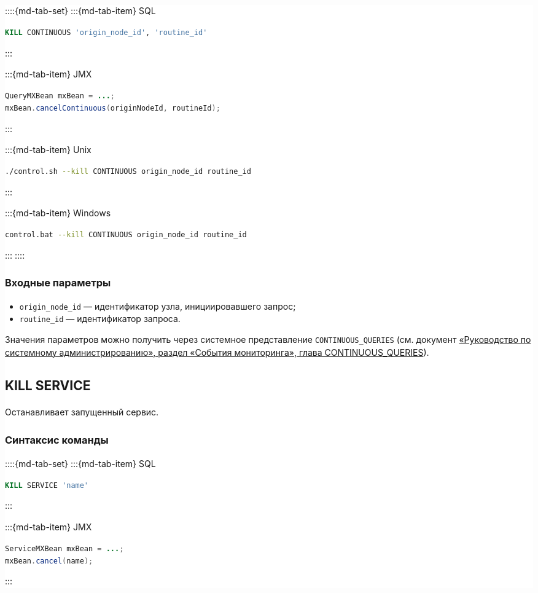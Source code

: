 ::::{md-tab-set}
:::{md-tab-item} SQL
```sql
KILL CONTINUOUS 'origin_node_id', 'routine_id'
```
:::

:::{md-tab-item} JMX
```java
QueryMXBean mxBean = ...;
mxBean.cancelContinuous(originNodeId, routineId);
```
:::

:::{md-tab-item} Unix
```bash
./control.sh --kill CONTINUOUS origin_node_id routine_id
```
:::

:::{md-tab-item} Windows
```bash
control.bat --kill CONTINUOUS origin_node_id routine_id
```
:::
::::

### Входные параметры

- `origin_node_id` — идентификатор узла, инициировавшего запрос;
- `routine_id` — идентификатор запроса.

Значения параметров можно получить через системное представление `CONTINUOUS_QUERIES` (см. документ [«Руководство по системному администрированию», раздел «События мониторинга», глава CONTINUOUS_QUERIES](monitoring-events.md)).

## KILL SERVICE

Останавливает запущенный сервис.

### Синтаксис команды

::::{md-tab-set}
:::{md-tab-item} SQL
```sql
KILL SERVICE 'name'
```
:::

:::{md-tab-item} JMX
```java
ServiceMXBean mxBean = ...;
mxBean.cancel(name);
```
:::
